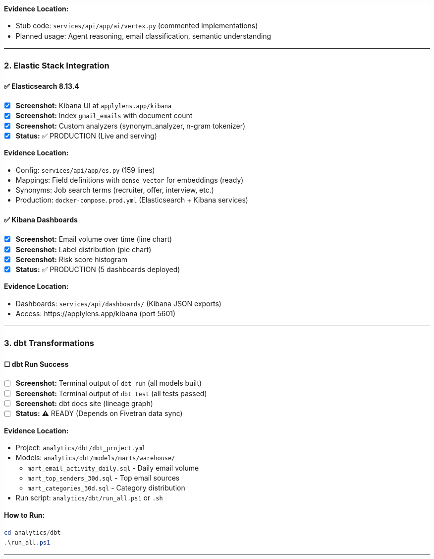 **Evidence Location:**
- Stub code: `services/api/app/ai/vertex.py` (commented implementations)
- Planned usage: Agent reasoning, email classification, semantic understanding

---

### 2. Elastic Stack Integration

#### ✅ Elasticsearch 8.13.4
- [x] **Screenshot:** Kibana UI at `applylens.app/kibana`
- [x] **Screenshot:** Index `gmail_emails` with document count
- [x] **Screenshot:** Custom analyzers (synonym_analyzer, n-gram tokenizer)
- [x] **Status:** ✅ PRODUCTION (Live and serving)

**Evidence Location:**
- Config: `services/api/app/es.py` (159 lines)
- Mappings: Field definitions with `dense_vector` for embeddings (ready)
- Synonyms: Job search terms (recruiter, offer, interview, etc.)
- Production: `docker-compose.prod.yml` (Elasticsearch + Kibana services)

#### ✅ Kibana Dashboards
- [x] **Screenshot:** Email volume over time (line chart)
- [x] **Screenshot:** Label distribution (pie chart)
- [x] **Screenshot:** Risk score histogram
- [x] **Status:** ✅ PRODUCTION (5 dashboards deployed)

**Evidence Location:**
- Dashboards: `services/api/dashboards/` (Kibana JSON exports)
- Access: https://applylens.app/kibana (port 5601)

---

### 3. dbt Transformations

#### ☐ dbt Run Success
- [ ] **Screenshot:** Terminal output of `dbt run` (all models built)
- [ ] **Screenshot:** Terminal output of `dbt test` (all tests passed)
- [ ] **Screenshot:** dbt docs site (lineage graph)
- [ ] **Status:** ⚠️ READY (Depends on Fivetran data sync)

**Evidence Location:**
- Project: `analytics/dbt/dbt_project.yml`
- Models: `analytics/dbt/models/marts/warehouse/`
  - `mart_email_activity_daily.sql` - Daily email volume
  - `mart_top_senders_30d.sql` - Top email sources
  - `mart_categories_30d.sql` - Category distribution
- Run script: `analytics/dbt/run_all.ps1` or `.sh`

**How to Run:**
```powershell
cd analytics/dbt
.\run_all.ps1
```

---